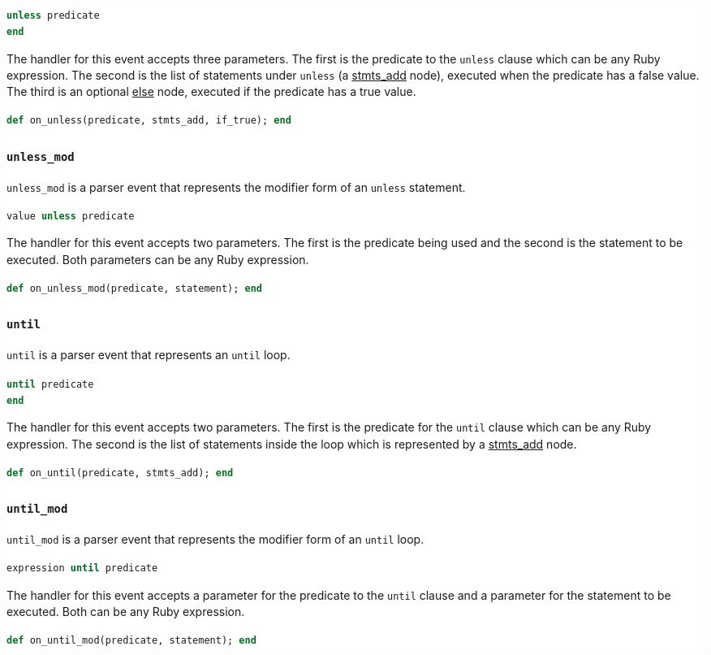 ```ruby
unless predicate
end
```

The handler for this event accepts three parameters. The first is the predicate to the `unless` clause which can be any Ruby expression. The second is the list of statements under `unless` (a [stmts_add](#stmts_add) node), executed when the predicate has a false value. The third is an optional [else](#else) node, executed if the predicate has a true value.

```ruby
def on_unless(predicate, stmts_add, if_true); end
```

### `unless_mod`

`unless_mod` is a parser event that represents the modifier form of an `unless` statement.

```ruby
value unless predicate
```

The handler for this event accepts two parameters. The first is the predicate being used and the second is the statement to be executed. Both parameters can be any Ruby expression.

```ruby
def on_unless_mod(predicate, statement); end
```

### `until`

`until` is a parser event that represents an `until` loop.

```ruby
until predicate
end
```

The handler for this event accepts two parameters. The first is the predicate for the `until` clause which can be any Ruby expression. The second is the list of statements inside the loop which is represented by a [stmts_add](#stmts_add) node.

```ruby
def on_until(predicate, stmts_add); end
```

### `until_mod`

`until_mod` is a parser event that represents the modifier form of an `until` loop.

```ruby
expression until predicate
```

The handler for this event accepts a parameter for the predicate to the `until` clause and a parameter for the statement to be executed. Both can be any Ruby expression.

```ruby
def on_until_mod(predicate, statement); end
```

